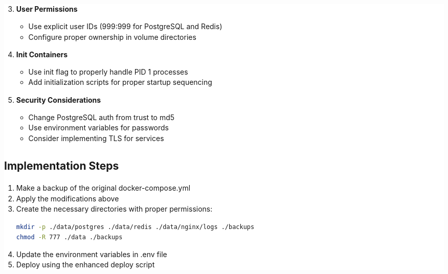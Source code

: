 3. **User Permissions**
   - Use explicit user IDs (999:999 for PostgreSQL and Redis)
   - Configure proper ownership in volume directories

4. **Init Containers**
   - Use init flag to properly handle PID 1 processes
   - Add initialization scripts for proper startup sequencing

5. **Security Considerations**
   - Change PostgreSQL auth from trust to md5
   - Use environment variables for passwords
   - Consider implementing TLS for services

## Implementation Steps

1. Make a backup of the original docker-compose.yml
2. Apply the modifications above
3. Create the necessary directories with proper permissions:
   ```bash
   mkdir -p ./data/postgres ./data/redis ./data/nginx/logs ./backups
   chmod -R 777 ./data ./backups
   ```
4. Update the environment variables in .env file
5. Deploy using the enhanced deploy script